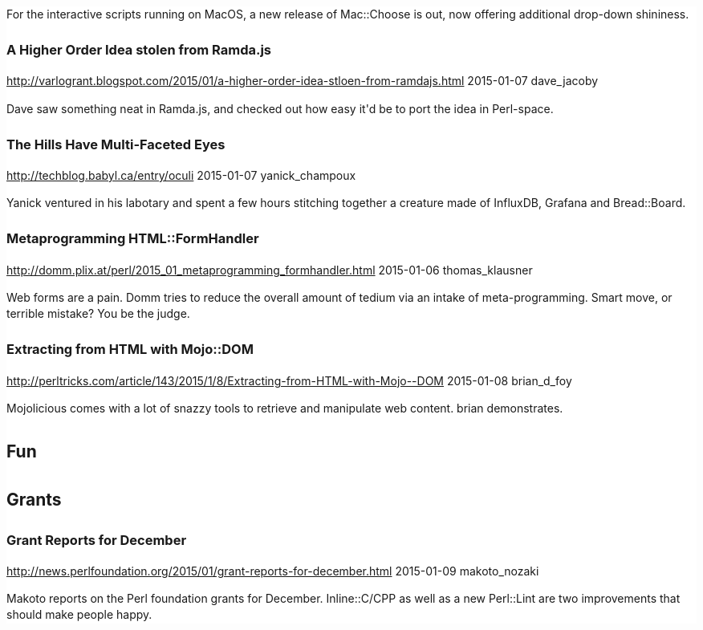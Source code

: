 For the interactive scripts running on MacOS, a new release of Mac::Choose is
out, now offering additional drop-down shininess.


### A Higher Order Idea stolen from Ramda.js
http://varlogrant.blogspot.com/2015/01/a-higher-order-idea-stloen-from-ramdajs.html
2015-01-07
dave_jacoby

Dave saw something neat in Ramda.js, and checked out how easy it'd be to port
the idea in Perl-space.


###  The Hills Have Multi-Faceted Eyes
http://techblog.babyl.ca/entry/oculi
2015-01-07
yanick_champoux

Yanick ventured in his labotary and spent a few hours stitching together a
creature made of InfluxDB, Grafana and Bread::Board. 

### Metaprogramming HTML::FormHandler
http://domm.plix.at/perl/2015_01_metaprogramming_formhandler.html
2015-01-06
thomas_klausner

Web forms are a pain. Domm tries to  reduce the overall amount of tedium 
via an intake of meta-programming. Smart move, or terrible mistake? You be the
judge.

### Extracting from HTML with Mojo::DOM
http://perltricks.com/article/143/2015/1/8/Extracting-from-HTML-with-Mojo--DOM
2015-01-08
brian_d_foy

Mojolicious comes with a lot of snazzy tools to retrieve and manipulate
web content. brian demonstrates.



## Fun




## Grants

### Grant Reports for December
http://news.perlfoundation.org/2015/01/grant-reports-for-december.html
2015-01-09
makoto_nozaki

Makoto reports on the Perl foundation grants for December. Inline::C/CPP as
well as a new Perl::Lint are two improvements that should make people happy.
